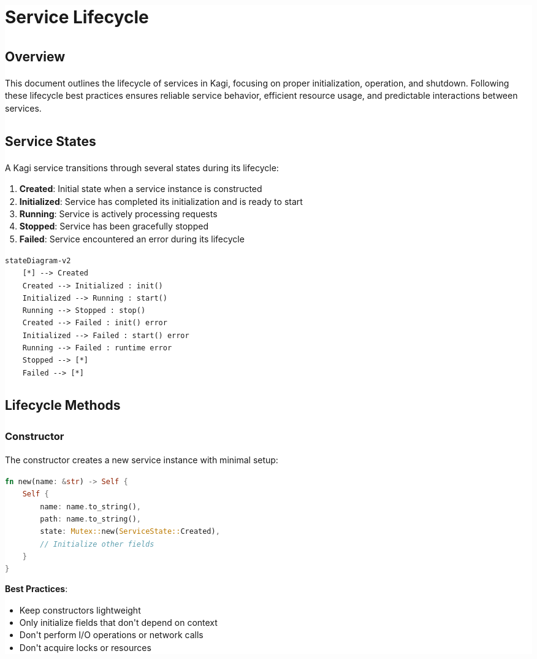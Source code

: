 # Service Lifecycle

## Overview

This document outlines the lifecycle of services in Kagi, focusing on proper initialization, operation, and shutdown. Following these lifecycle best practices ensures reliable service behavior, efficient resource usage, and predictable interactions between services.

## Service States

A Kagi service transitions through several states during its lifecycle:

1. **Created**: Initial state when a service instance is constructed
2. **Initialized**: Service has completed its initialization and is ready to start
3. **Running**: Service is actively processing requests
4. **Stopped**: Service has been gracefully stopped
5. **Failed**: Service encountered an error during its lifecycle

```mermaid
stateDiagram-v2
    [*] --> Created
    Created --> Initialized : init()
    Initialized --> Running : start()
    Running --> Stopped : stop()
    Created --> Failed : init() error
    Initialized --> Failed : start() error
    Running --> Failed : runtime error
    Stopped --> [*]
    Failed --> [*]
```

## Lifecycle Methods

### Constructor

The constructor creates a new service instance with minimal setup:

```rust
fn new(name: &str) -> Self {
    Self {
        name: name.to_string(),
        path: name.to_string(),
        state: Mutex::new(ServiceState::Created),
        // Initialize other fields
    }
}
```

**Best Practices**:
- Keep constructors lightweight
- Only initialize fields that don't depend on context
- Don't perform I/O operations or network calls
- Don't acquire locks or resources
